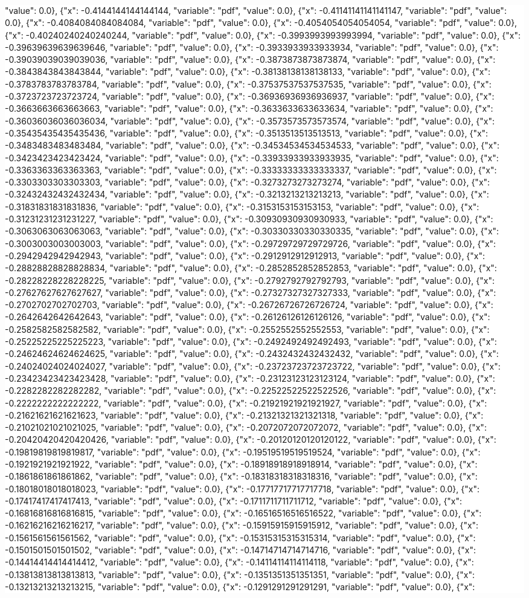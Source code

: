 "value": 0.0}, {"x": -0.4144144144144144, "variable": "pdf", "value": 0.0}, {"x": -0.41141141141141147, "variable": "pdf", "value": 0.0}, {"x": -0.4084084084084084, "variable": "pdf", "value": 0.0}, {"x": -0.4054054054054054, "variable": "pdf", "value": 0.0}, {"x": -0.40240240240240244, "variable": "pdf", "value": 0.0}, {"x": -0.3993993993993994, "variable": "pdf", "value": 0.0}, {"x": -0.39639639639639646, "variable": "pdf", "value": 0.0}, {"x": -0.3933933933933934, "variable": "pdf", "value": 0.0}, {"x": -0.39039039039039036, "variable": "pdf", "value": 0.0}, {"x": -0.3873873873873874, "variable": "pdf", "value": 0.0}, {"x": -0.3843843843843844, "variable": "pdf", "value": 0.0}, {"x": -0.38138138138138133, "variable": "pdf", "value": 0.0}, {"x": -0.3783783783783784, "variable": "pdf", "value": 0.0}, {"x": -0.37537537537537535, "variable": "pdf", "value": 0.0}, {"x": -0.3723723723723724, "variable": "pdf", "value": 0.0}, {"x": -0.36936936936936937, "variable": "pdf", "value": 0.0}, {"x": -0.3663663663663663, "variable": "pdf", "value": 0.0}, {"x": -0.3633633633633634, "variable": "pdf", "value": 0.0}, {"x": -0.36036036036036034, "variable": "pdf", "value": 0.0}, {"x": -0.3573573573573574, "variable": "pdf", "value": 0.0}, {"x": -0.35435435435435436, "variable": "pdf", "value": 0.0}, {"x": -0.3513513513513513, "variable": "pdf", "value": 0.0}, {"x": -0.3483483483483484, "variable": "pdf", "value": 0.0}, {"x": -0.34534534534534533, "variable": "pdf", "value": 0.0}, {"x": -0.3423423423423424, "variable": "pdf", "value": 0.0}, {"x": -0.33933933933933935, "variable": "pdf", "value": 0.0}, {"x": -0.3363363363363363, "variable": "pdf", "value": 0.0}, {"x": -0.33333333333333337, "variable": "pdf", "value": 0.0}, {"x": -0.3303303303303303, "variable": "pdf", "value": 0.0}, {"x": -0.3273273273273274, "variable": "pdf", "value": 0.0}, {"x": -0.32432432432432434, "variable": "pdf", "value": 0.0}, {"x": -0.3213213213213213, "variable": "pdf", "value": 0.0}, {"x": -0.31831831831831836, "variable": "pdf", "value": 0.0}, {"x": -0.3153153153153153, "variable": "pdf", "value": 0.0}, {"x": -0.31231231231231227, "variable": "pdf", "value": 0.0}, {"x": -0.30930930930930933, "variable": "pdf", "value": 0.0}, {"x": -0.3063063063063063, "variable": "pdf", "value": 0.0}, {"x": -0.30330330330330335, "variable": "pdf", "value": 0.0}, {"x": -0.3003003003003003, "variable": "pdf", "value": 0.0}, {"x": -0.29729729729729726, "variable": "pdf", "value": 0.0}, {"x": -0.2942942942942943, "variable": "pdf", "value": 0.0}, {"x": -0.2912912912912913, "variable": "pdf", "value": 0.0}, {"x": -0.28828828828828834, "variable": "pdf", "value": 0.0}, {"x": -0.2852852852852853, "variable": "pdf", "value": 0.0}, {"x": -0.28228228228228225, "variable": "pdf", "value": 0.0}, {"x": -0.2792792792792793, "variable": "pdf", "value": 0.0}, {"x": -0.27627627627627627, "variable": "pdf", "value": 0.0}, {"x": -0.27327327327327333, "variable": "pdf", "value": 0.0}, {"x": -0.2702702702702703, "variable": "pdf", "value": 0.0}, {"x": -0.26726726726726724, "variable": "pdf", "value": 0.0}, {"x": -0.2642642642642643, "variable": "pdf", "value": 0.0}, {"x": -0.26126126126126126, "variable": "pdf", "value": 0.0}, {"x": -0.2582582582582582, "variable": "pdf", "value": 0.0}, {"x": -0.2552552552552553, "variable": "pdf", "value": 0.0}, {"x": -0.25225225225225223, "variable": "pdf", "value": 0.0}, {"x": -0.2492492492492493, "variable": "pdf", "value": 0.0}, {"x": -0.24624624624624625, "variable": "pdf", "value": 0.0}, {"x": -0.2432432432432432, "variable": "pdf", "value": 0.0}, {"x": -0.24024024024024027, "variable": "pdf", "value": 0.0}, {"x": -0.23723723723723722, "variable": "pdf", "value": 0.0}, {"x": -0.23423423423423428, "variable": "pdf", "value": 0.0}, {"x": -0.23123123123123124, "variable": "pdf", "value": 0.0}, {"x": -0.2282282282282282, "variable": "pdf", "value": 0.0}, {"x": -0.22522522522522526, "variable": "pdf", "value": 0.0}, {"x": -0.2222222222222222, "variable": "pdf", "value": 0.0}, {"x": -0.21921921921921927, "variable": "pdf", "value": 0.0}, {"x": -0.21621621621621623, "variable": "pdf", "value": 0.0}, {"x": -0.21321321321321318, "variable": "pdf", "value": 0.0}, {"x": -0.21021021021021025, "variable": "pdf", "value": 0.0}, {"x": -0.2072072072072072, "variable": "pdf", "value": 0.0}, {"x": -0.20420420420420426, "variable": "pdf", "value": 0.0}, {"x": -0.20120120120120122, "variable": "pdf", "value": 0.0}, {"x": -0.19819819819819817, "variable": "pdf", "value": 0.0}, {"x": -0.19519519519519524, "variable": "pdf", "value": 0.0}, {"x": -0.1921921921921922, "variable": "pdf", "value": 0.0}, {"x": -0.18918918918918914, "variable": "pdf", "value": 0.0}, {"x": -0.1861861861861862, "variable": "pdf", "value": 0.0}, {"x": -0.18318318318318316, "variable": "pdf", "value": 0.0}, {"x": -0.18018018018018023, "variable": "pdf", "value": 0.0}, {"x": -0.17717717717717718, "variable": "pdf", "value": 0.0}, {"x": -0.17417417417417413, "variable": "pdf", "value": 0.0}, {"x": -0.1711711711711712, "variable": "pdf", "value": 0.0}, {"x": -0.16816816816816815, "variable": "pdf", "value": 0.0}, {"x": -0.16516516516516522, "variable": "pdf", "value": 0.0}, {"x": -0.16216216216216217, "variable": "pdf", "value": 0.0}, {"x": -0.15915915915915912, "variable": "pdf", "value": 0.0}, {"x": -0.1561561561561562, "variable": "pdf", "value": 0.0}, {"x": -0.15315315315315314, "variable": "pdf", "value": 0.0}, {"x": -0.1501501501501502, "variable": "pdf", "value": 0.0}, {"x": -0.14714714714714716, "variable": "pdf", "value": 0.0}, {"x": -0.14414414414414412, "variable": "pdf", "value": 0.0}, {"x": -0.14114114114114118, "variable": "pdf", "value": 0.0}, {"x": -0.13813813813813813, "variable": "pdf", "value": 0.0}, {"x": -0.1351351351351351, "variable": "pdf", "value": 0.0}, {"x": -0.13213213213213215, "variable": "pdf", "value": 0.0}, {"x": -0.1291291291291291, "variable": "pdf", "value": 0.0}, {"x":